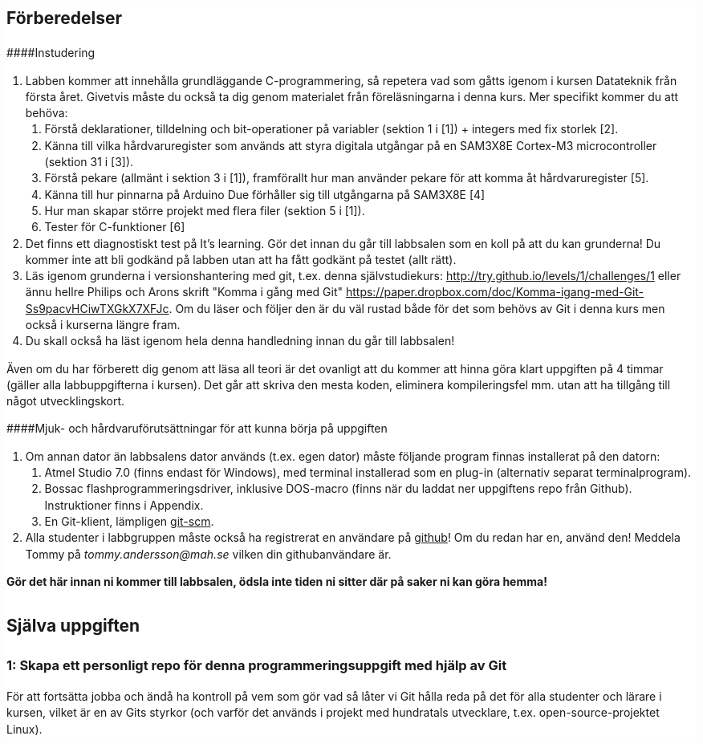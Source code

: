 Förberedelser
------
####Instudering

1. Labben kommer att innehålla grundläggande C-programmering, så repetera vad som gåtts igenom i kursen Datateknik från första året.  Givetvis måste du också ta dig genom materialet från föreläsningarna i denna kurs. Mer specifikt kommer du att behöva:
    1. Förstå deklarationer, tilldelning och bit-operationer på variabler (sektion 1 i [1]) + integers med fix storlek [2].
    2. Känna till vilka hårdvaruregister som används att styra digitala utgångar på en SAM3X8E Cortex-M3 microcontroller (sektion 31 i [3]).
    3. Förstå pekare (allmänt i sektion 3 i [1]), framförallt hur man använder pekare för att komma åt hårdvaruregister [5].
    4. Känna till hur pinnarna på Arduino Due förhåller sig till utgångarna på SAM3X8E [4]
    5. Hur man skapar större projekt med flera filer (sektion 5 i [1]).
    6. Tester för C-funktioner [6]
2. Det finns ett diagnostiskt test på It’s learning. Gör det innan du går till labbsalen som en koll på att du kan grunderna! Du kommer inte att bli godkänd på labben utan att ha fått godkänt på testet (allt rätt).
3. Läs igenom grunderna i versionshantering med git, t.ex. denna självstudiekurs: <http://try.github.io/levels/1/challenges/1> eller ännu hellre Philips och Arons skrift "Komma i gång med Git" <https://paper.dropbox.com/doc/Komma-igang-med-Git-Ss9pacvHCiwTXGkX7XFJc>. Om du läser och följer den är du väl rustad både för det som behövs av Git i denna kurs men också i kurserna längre fram.
4. Du skall också ha läst igenom hela denna handledning innan du går till labbsalen!

Även om du har förberett dig genom att läsa all teori är det ovanligt att du kommer att hinna göra klart uppgiften på 4 timmar (gäller alla labbuppgifterna i kursen).  Det går att skriva den mesta koden, eliminera kompileringsfel mm. utan att ha tillgång till något utvecklingskort.  

####Mjuk- och hårdvaruförutsättningar för att kunna börja på uppgiften

1. Om annan dator än labbsalens dator används (t.ex. egen dator) måste följande program finnas installerat på den datorn:
    1. Atmel Studio 7.0 (finns endast för Windows), med terminal installerad som en plug-in (alternativ separat terminalprogram).
    2. Bossac flashprogrammeringsdriver, inklusive DOS-macro (finns när du laddat ner uppgiftens repo från Github). Instruktioner finns i Appendix.
    3. En Git-klient, lämpligen [git-scm](https://git-scm.com ).
2. Alla studenter i labbgruppen måste också ha registrerat en användare på [github](http://www.github.com/)! Om du redan har en, använd den!
Meddela Tommy på _tommy.andersson@mah.se_ vilken din githubanvändare är.

**Gör det här innan ni kommer till labbsalen, ödsla inte tiden ni sitter där på saker ni kan göra hemma!**



Själva uppgiften
------

### 1: Skapa ett personligt repo för denna programmeringsuppgift med hjälp av Git

För att fortsätta jobba och ändå ha kontroll på vem som gör vad så låter vi Git hålla reda på det för alla studenter och lärare i kursen, vilket är en av Gits styrkor (och varför det används i projekt med hundratals utvecklare, t.ex. open-source-projektet Linux).
